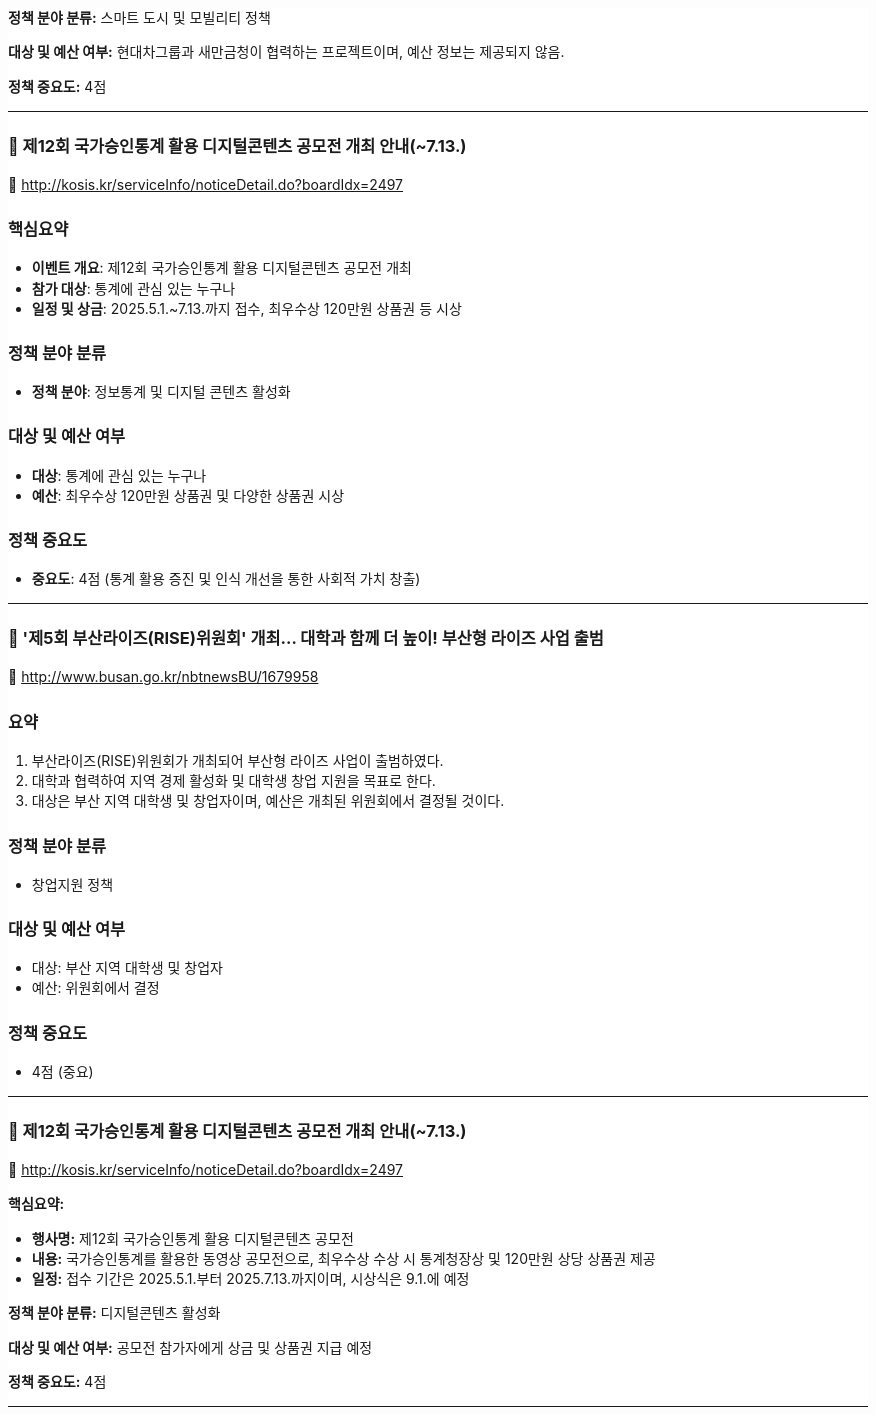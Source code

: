 **정책 분야 분류:** 스마트 도시 및 모빌리티 정책

**대상 및 예산 여부:** 현대차그룹과 새만금청이 협력하는 프로젝트이며, 예산 정보는 제공되지 않음.

**정책 중요도:** 4점

---
### 📌 제12회 국가승인통계 활용 디지털콘텐츠 공모전 개최 안내(~7.13.)
🔗 http://kosis.kr/serviceInfo/noticeDetail.do?boardIdx=2497

### 핵심요약
- **이벤트 개요**: 제12회 국가승인통계 활용 디지털콘텐츠 공모전 개최
- **참가 대상**: 통계에 관심 있는 누구나
- **일정 및 상금**: 2025.5.1.~7.13.까지 접수, 최우수상 120만원 상품권 등 시상

### 정책 분야 분류
- **정책 분야**: 정보통계 및 디지털 콘텐츠 활성화

### 대상 및 예산 여부
- **대상**: 통계에 관심 있는 누구나
- **예산**: 최우수상 120만원 상품권 및 다양한 상품권 시상

### 정책 중요도
- **중요도**: 4점 (통계 활용 증진 및 인식 개선을 통한 사회적 가치 창출)

---
### 📌 '제5회 부산라이즈(RISE)위원회' 개최… 대학과 함께 더 높이! 부산형 라이즈 사업 출범
🔗 http://www.busan.go.kr/nbtnewsBU/1679958


### 요약
1) 부산라이즈(RISE)위원회가 개최되어 부산형 라이즈 사업이 출범하였다.
2) 대학과 협력하여 지역 경제 활성화 및 대학생 창업 지원을 목표로 한다.
3) 대상은 부산 지역 대학생 및 창업자이며, 예산은 개최된 위원회에서 결정될 것이다.

### 정책 분야 분류
- 창업지원 정책

### 대상 및 예산 여부
- 대상: 부산 지역 대학생 및 창업자
- 예산: 위원회에서 결정

### 정책 중요도
- 4점 (중요)

---
### 📌 제12회 국가승인통계 활용 디지털콘텐츠 공모전 개최 안내(~7.13.)
🔗 http://kosis.kr/serviceInfo/noticeDetail.do?boardIdx=2497

**핵심요약:**
- **행사명:** 제12회 국가승인통계 활용 디지털콘텐츠 공모전
- **내용:** 국가승인통계를 활용한 동영상 공모전으로, 최우수상 수상 시 통계청장상 및 120만원 상당 상품권 제공
- **일정:** 접수 기간은 2025.5.1.부터 2025.7.13.까지이며, 시상식은 9.1.에 예정

**정책 분야 분류:** 디지털콘텐츠 활성화

**대상 및 예산 여부:** 공모전 참가자에게 상금 및 상품권 지급 예정

**정책 중요도:** 4점

---
